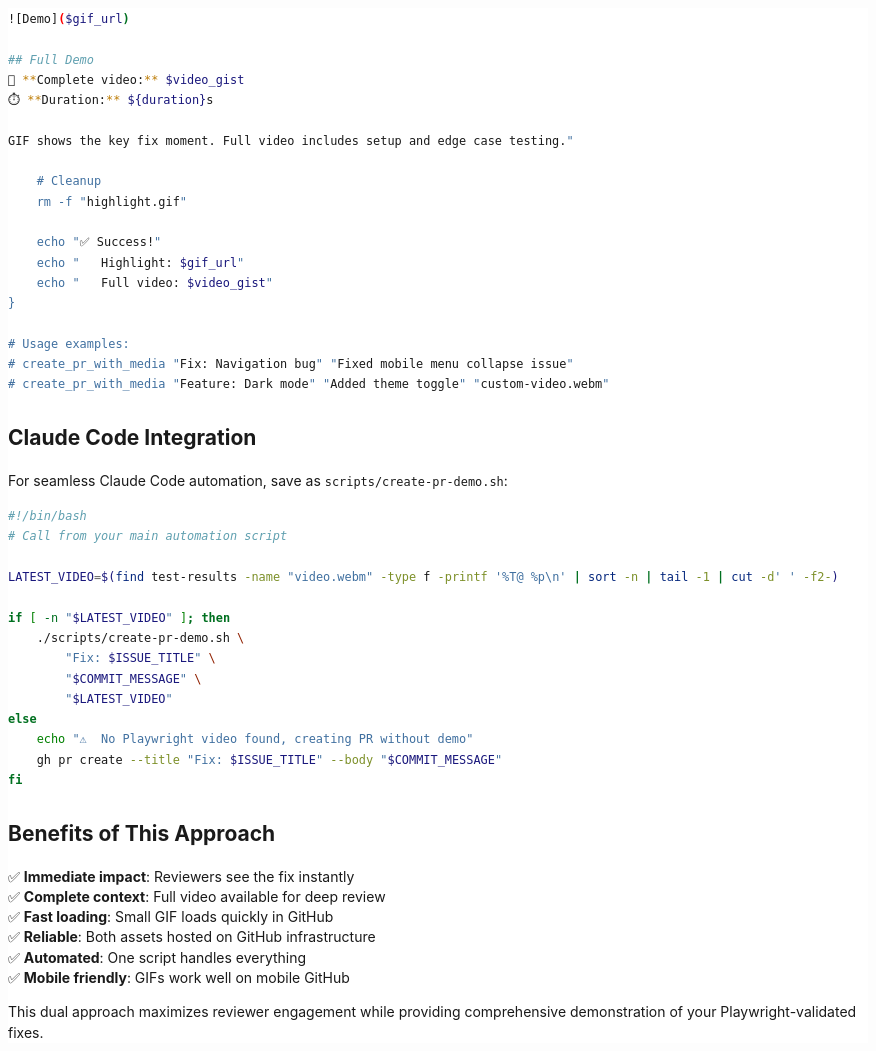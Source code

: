 ```bash
![Demo]($gif_url)

## Full Demo
🎥 **Complete video:** $video_gist  
⏱️ **Duration:** ${duration}s  

GIF shows the key fix moment. Full video includes setup and edge case testing."
    
    # Cleanup
    rm -f "highlight.gif"
    
    echo "✅ Success!"
    echo "   Highlight: $gif_url"
    echo "   Full video: $video_gist"
}

# Usage examples:
# create_pr_with_media "Fix: Navigation bug" "Fixed mobile menu collapse issue"
# create_pr_with_media "Feature: Dark mode" "Added theme toggle" "custom-video.webm"
```

## Claude Code Integration

For seamless Claude Code automation, save as `scripts/create-pr-demo.sh`:

```bash
#!/bin/bash
# Call from your main automation script

LATEST_VIDEO=$(find test-results -name "video.webm" -type f -printf '%T@ %p\n' | sort -n | tail -1 | cut -d' ' -f2-)

if [ -n "$LATEST_VIDEO" ]; then
    ./scripts/create-pr-demo.sh \
        "Fix: $ISSUE_TITLE" \
        "$COMMIT_MESSAGE" \
        "$LATEST_VIDEO"
else
    echo "⚠️  No Playwright video found, creating PR without demo"
    gh pr create --title "Fix: $ISSUE_TITLE" --body "$COMMIT_MESSAGE"
fi
```

## Benefits of This Approach

✅ **Immediate impact**: Reviewers see the fix instantly  
✅ **Complete context**: Full video available for deep review  
✅ **Fast loading**: Small GIF loads quickly in GitHub  
✅ **Reliable**: Both assets hosted on GitHub infrastructure  
✅ **Automated**: One script handles everything  
✅ **Mobile friendly**: GIFs work well on mobile GitHub  

This dual approach maximizes reviewer engagement while providing comprehensive demonstration of your Playwright-validated fixes.